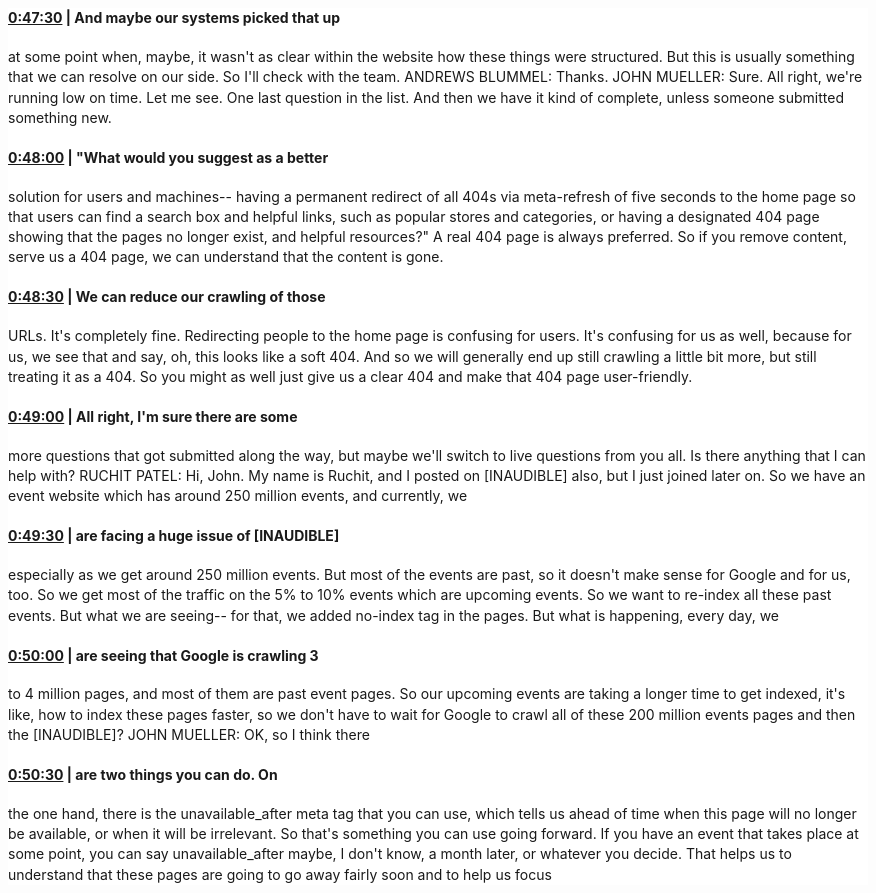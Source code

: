 #### [0:47:30](https://www.youtube.com/watch?v=rO6wTSL6joE&t=2850) |  And maybe our systems picked that up

at some point when, maybe, it wasn't as clear within the website how these things were structured. But this is usually something that we can resolve on our side. So I'll check with the team. ANDREWS BLUMMEL: Thanks. JOHN MUELLER: Sure. All right, we're running low on time. Let me see. One last question in the list. And then we have it kind of complete, unless someone submitted something new.  

#### [0:48:00](https://www.youtube.com/watch?v=rO6wTSL6joE&t=2880) |  "What would you suggest as a better

solution for users and machines-- having a permanent redirect of all 404s via meta-refresh of five seconds to the home page so that users can find a search box and helpful links, such as popular stores and categories, or having a designated 404 page showing that the pages no longer exist, and helpful resources?" A real 404 page is always preferred. So if you remove content, serve us a 404 page, we can understand that the content is gone.  

#### [0:48:30](https://www.youtube.com/watch?v=rO6wTSL6joE&t=2910) |  We can reduce our crawling of those

URLs. It's completely fine. Redirecting people to the home page is confusing for users. It's confusing for us as well, because for us, we see that and say, oh, this looks like a soft 404. And so we will generally end up still crawling a little bit more, but still treating it as a 404. So you might as well just give us a clear 404 and make that 404 page user-friendly.  

#### [0:49:00](https://www.youtube.com/watch?v=rO6wTSL6joE&t=2940) |  All right, I'm sure there are some

more questions that got submitted along the way, but maybe we'll switch to live questions from you all. Is there anything that I can help with? RUCHIT PATEL: Hi, John. My name is Ruchit, and I posted on [INAUDIBLE] also, but I just joined later on. So we have an event website which has around 250 million events, and currently, we  

#### [0:49:30](https://www.youtube.com/watch?v=rO6wTSL6joE&t=2970) |  are facing a huge issue of [INAUDIBLE]

especially as we get around 250 million events. But most of the events are past, so it doesn't make sense for Google and for us, too. So we get most of the traffic on the 5% to 10% events which are upcoming events. So we want to re-index all these past events. But what we are seeing-- for that, we added no-index tag in the pages. But what is happening, every day, we  

#### [0:50:00](https://www.youtube.com/watch?v=rO6wTSL6joE&t=3000) |  are seeing that Google is crawling 3

to 4 million pages, and most of them are past event pages. So our upcoming events are taking a longer time to get indexed, it's like, how to index these pages faster, so we don't have to wait for Google to crawl all of these 200 million events pages and then the [INAUDIBLE]? JOHN MUELLER: OK, so I think there  

#### [0:50:30](https://www.youtube.com/watch?v=rO6wTSL6joE&t=3030) |  are two things you can do. On

the one hand, there is the unavailable_after meta tag that you can use, which tells us ahead of time when this page will no longer be available, or when it will be irrelevant. So that's something you can use going forward. If you have an event that takes place at some point, you can say unavailable_after maybe, I don't know, a month later, or whatever you decide. That helps us to understand that these pages are going to go away fairly soon and to help us focus  

